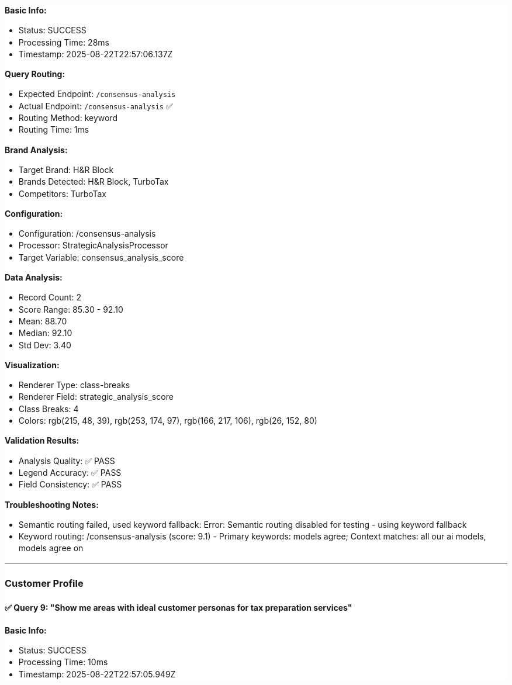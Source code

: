 **Basic Info:**
- Status: SUCCESS
- Processing Time: 28ms
- Timestamp: 2025-08-22T22:57:06.137Z

**Query Routing:**
- Expected Endpoint: `/consensus-analysis`
- Actual Endpoint: `/consensus-analysis` ✅
- Routing Method: keyword
- Routing Time: 1ms

**Brand Analysis:**
- Target Brand: H&R Block
- Brands Detected: H&R Block, TurboTax
- Competitors: TurboTax

**Configuration:**
- Configuration: /consensus-analysis
- Processor: StrategicAnalysisProcessor
- Target Variable: consensus_analysis_score

**Data Analysis:**
- Record Count: 2
- Score Range: 85.30 - 92.10
- Mean: 88.70
- Median: 92.10
- Std Dev: 3.40

**Visualization:**
- Renderer Type: class-breaks
- Renderer Field: strategic_analysis_score
- Class Breaks: 4
- Colors: rgb(215, 48, 39), rgb(253, 174, 97), rgb(166, 217, 106), rgb(26, 152, 80)

**Validation Results:**
- Analysis Quality: ✅ PASS
- Legend Accuracy: ✅ PASS
- Field Consistency: ✅ PASS

**Troubleshooting Notes:**
- Semantic routing failed, used keyword fallback: Error: Semantic routing disabled for testing - using keyword fallback
- Keyword routing: /consensus-analysis (score: 9.1) - Primary keywords: models agree; Context matches: all our ai models, models agree on

---

### Customer Profile

#### ✅ Query 9: "Show me areas with ideal customer personas for tax preparation services"

**Basic Info:**
- Status: SUCCESS
- Processing Time: 10ms
- Timestamp: 2025-08-22T22:57:05.949Z

